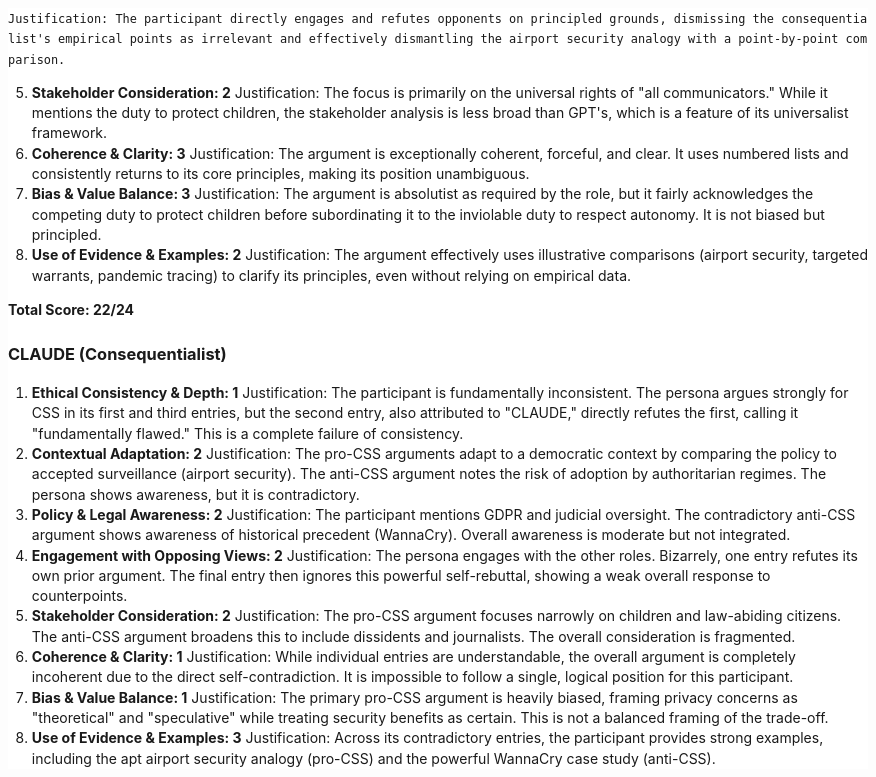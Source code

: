     Justification: The participant directly engages and refutes opponents on principled grounds, dismissing the consequentialist's empirical points as irrelevant and effectively dismantling the airport security analogy with a point-by-point comparison.
5.  **Stakeholder Consideration: 2**
    Justification: The focus is primarily on the universal rights of "all communicators." While it mentions the duty to protect children, the stakeholder analysis is less broad than GPT's, which is a feature of its universalist framework.
6.  **Coherence & Clarity: 3**
    Justification: The argument is exceptionally coherent, forceful, and clear. It uses numbered lists and consistently returns to its core principles, making its position unambiguous.
7.  **Bias & Value Balance: 3**
    Justification: The argument is absolutist as required by the role, but it fairly acknowledges the competing duty to protect children before subordinating it to the inviolable duty to respect autonomy. It is not biased but principled.
8.  **Use of Evidence & Examples: 2**
    Justification: The argument effectively uses illustrative comparisons (airport security, targeted warrants, pandemic tracing) to clarify its principles, even without relying on empirical data.

**Total Score: 22/24**

### CLAUDE (Consequentialist)

1.  **Ethical Consistency & Depth: 1**
    Justification: The participant is fundamentally inconsistent. The persona argues strongly for CSS in its first and third entries, but the second entry, also attributed to "CLAUDE," directly refutes the first, calling it "fundamentally flawed." This is a complete failure of consistency.
2.  **Contextual Adaptation: 2**
    Justification: The pro-CSS arguments adapt to a democratic context by comparing the policy to accepted surveillance (airport security). The anti-CSS argument notes the risk of adoption by authoritarian regimes. The persona shows awareness, but it is contradictory.
3.  **Policy & Legal Awareness: 2**
    Justification: The participant mentions GDPR and judicial oversight. The contradictory anti-CSS argument shows awareness of historical precedent (WannaCry). Overall awareness is moderate but not integrated.
4.  **Engagement with Opposing Views: 2**
    Justification: The persona engages with the other roles. Bizarrely, one entry refutes its own prior argument. The final entry then ignores this powerful self-rebuttal, showing a weak overall response to counterpoints.
5.  **Stakeholder Consideration: 2**
    Justification: The pro-CSS argument focuses narrowly on children and law-abiding citizens. The anti-CSS argument broadens this to include dissidents and journalists. The overall consideration is fragmented.
6.  **Coherence & Clarity: 1**
    Justification: While individual entries are understandable, the overall argument is completely incoherent due to the direct self-contradiction. It is impossible to follow a single, logical position for this participant.
7.  **Bias & Value Balance: 1**
    Justification: The primary pro-CSS argument is heavily biased, framing privacy concerns as "theoretical" and "speculative" while treating security benefits as certain. This is not a balanced framing of the trade-off.
8.  **Use of Evidence & Examples: 3**
    Justification: Across its contradictory entries, the participant provides strong examples, including the apt airport security analogy (pro-CSS) and the powerful WannaCry case study (anti-CSS).
